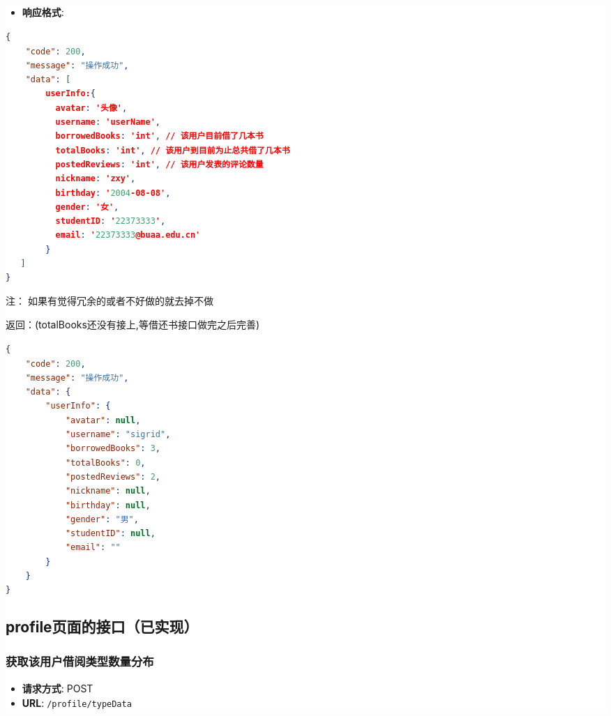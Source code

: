 - **响应格式**:

```json
{
    "code": 200,
    "message": "操作成功",
    "data": [
        userInfo:{
          avatar: '头像',
          username: 'userName',
          borrowedBooks: 'int', // 该用户目前借了几本书
          totalBooks: 'int', // 该用户到目前为止总共借了几本书
          postedReviews: 'int', // 该用户发表的评论数量
          nickname: 'zxy',
          birthday: '2004-08-08',
          gender: '女',
          studentID: '22373333',
          email: '22373333@buaa.edu.cn'
	    }
   ]  
}
```

注：
如果有觉得冗余的或者不好做的就去掉不做

返回：(totalBooks还没有接上,等借还书接口做完之后完善)
```json
{
    "code": 200,
    "message": "操作成功",
    "data": {
        "userInfo": {
            "avatar": null,
            "username": "sigrid",
            "borrowedBooks": 3,
            "totalBooks": 0,
            "postedReviews": 2,
            "nickname": null,
            "birthday": null,
            "gender": "男",
            "studentID": null,
            "email": ""
        }
    }
}
```

## profile页面的接口（已实现）

### 获取该用户借阅类型数量分布

- **请求方式**: POST
- **URL**: `/profile/typeData`
